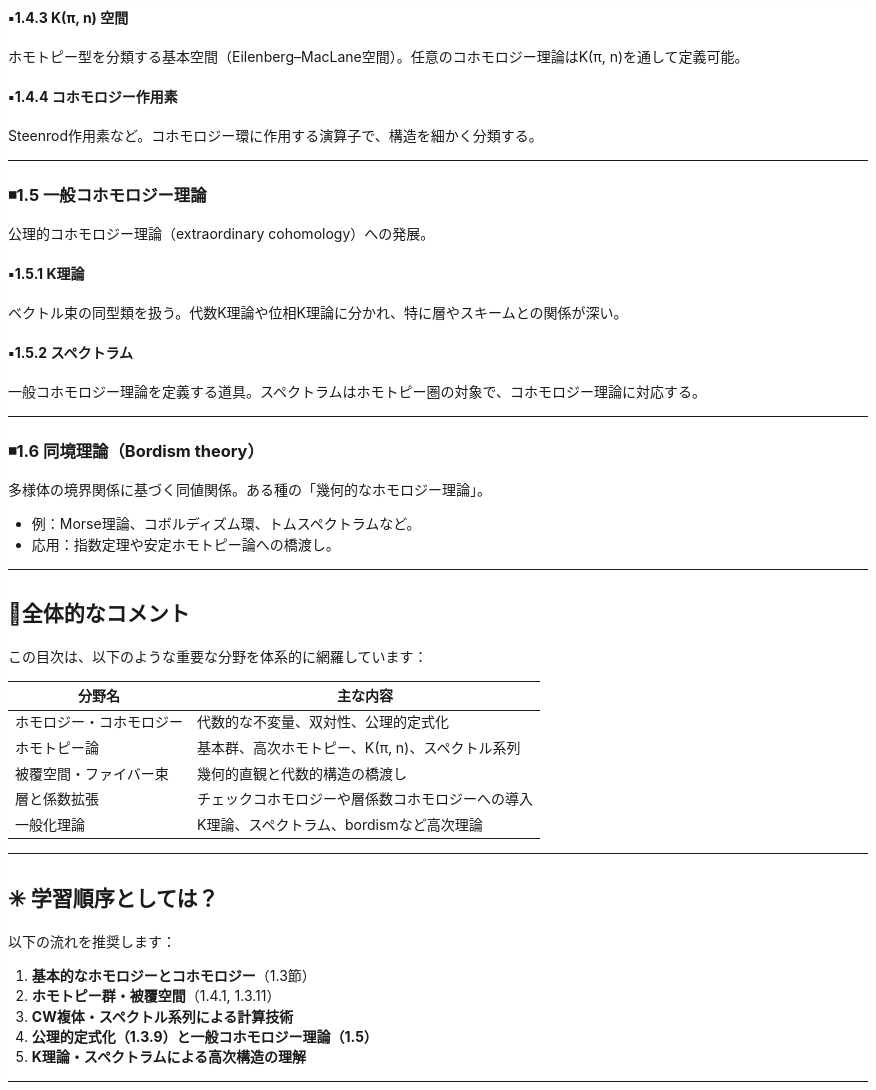 #### ▪️1.4.3 K(π, n) 空間
ホモトピー型を分類する基本空間（Eilenberg–MacLane空間）。任意のコホモロジー理論はK(π, n)を通して定義可能。

#### ▪️1.4.4 コホモロジー作用素
Steenrod作用素など。コホモロジー環に作用する演算子で、構造を細かく分類する。

---

### ◾️1.5 一般コホモロジー理論

公理的コホモロジー理論（extraordinary cohomology）への発展。

#### ▪️1.5.1 K理論
ベクトル束の同型類を扱う。代数K理論や位相K理論に分かれ、特に層やスキームとの関係が深い。

#### ▪️1.5.2 スペクトラム
一般コホモロジー理論を定義する道具。スペクトラムはホモトピー圏の対象で、コホモロジー理論に対応する。

---

### ◾️1.6 同境理論（Bordism theory）

多様体の境界関係に基づく同値関係。ある種の「幾何的なホモロジー理論」。

- 例：Morse理論、コボルディズム環、トムスペクトラムなど。
- 応用：指数定理や安定ホモトピー論への橋渡し。

---

## 🔸全体的なコメント

この目次は、以下のような重要な分野を体系的に網羅しています：

| 分野名 | 主な内容 |
|--------|----------|
| ホモロジー・コホモロジー | 代数的な不変量、双対性、公理的定式化 |
| ホモトピー論 | 基本群、高次ホモトピー、K(π, n)、スペクトル系列 |
| 被覆空間・ファイバー束 | 幾何的直観と代数的構造の橋渡し |
| 層と係数拡張 | チェックコホモロジーや層係数コホモロジーへの導入 |
| 一般化理論 | K理論、スペクトラム、bordismなど高次理論 |

---

## ✳️ 学習順序としては？

以下の流れを推奨します：

1. **基本的なホモロジーとコホモロジー**（1.3節）
2. **ホモトピー群・被覆空間**（1.4.1, 1.3.11）
3. **CW複体・スペクトル系列による計算技術**
4. **公理的定式化（1.3.9）と一般コホモロジー理論（1.5）**
5. **K理論・スペクトラムによる高次構造の理解**

---